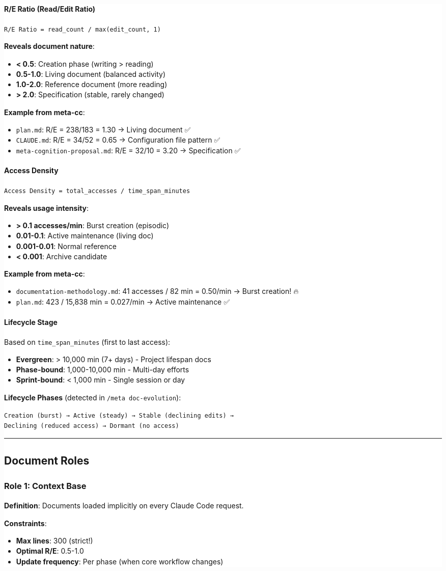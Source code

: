#### R/E Ratio (Read/Edit Ratio)

```
R/E Ratio = read_count / max(edit_count, 1)
```

**Reveals document nature**:
- **< 0.5**: Creation phase (writing > reading)
- **0.5-1.0**: Living document (balanced activity)
- **1.0-2.0**: Reference document (more reading)
- **> 2.0**: Specification (stable, rarely changed)

**Example from meta-cc**:
- `plan.md`: R/E = 238/183 = 1.30 → Living document ✅
- `CLAUDE.md`: R/E = 34/52 = 0.65 → Configuration file pattern ✅
- `meta-cognition-proposal.md`: R/E = 32/10 = 3.20 → Specification ✅

#### Access Density

```
Access Density = total_accesses / time_span_minutes
```

**Reveals usage intensity**:
- **> 0.1 accesses/min**: Burst creation (episodic)
- **0.01-0.1**: Active maintenance (living doc)
- **0.001-0.01**: Normal reference
- **< 0.001**: Archive candidate

**Example from meta-cc**:
- `documentation-methodology.md`: 41 accesses / 82 min = 0.50/min → Burst creation! 🔥
- `plan.md`: 423 / 15,838 min = 0.027/min → Active maintenance ✅

#### Lifecycle Stage

Based on `time_span_minutes` (first to last access):

- **Evergreen**: > 10,000 min (7+ days) - Project lifespan docs
- **Phase-bound**: 1,000-10,000 min - Multi-day efforts
- **Sprint-bound**: < 1,000 min - Single session or day

**Lifecycle Phases** (detected in `/meta doc-evolution`):
```
Creation (burst) → Active (steady) → Stable (declining edits) →
Declining (reduced access) → Dormant (no access)
```

---

## Document Roles

### Role 1: Context Base

**Definition**: Documents loaded implicitly on every Claude Code request.

**Constraints**:
- **Max lines**: 300 (strict!)
- **Optimal R/E**: 0.5-1.0
- **Update frequency**: Per phase (when core workflow changes)
